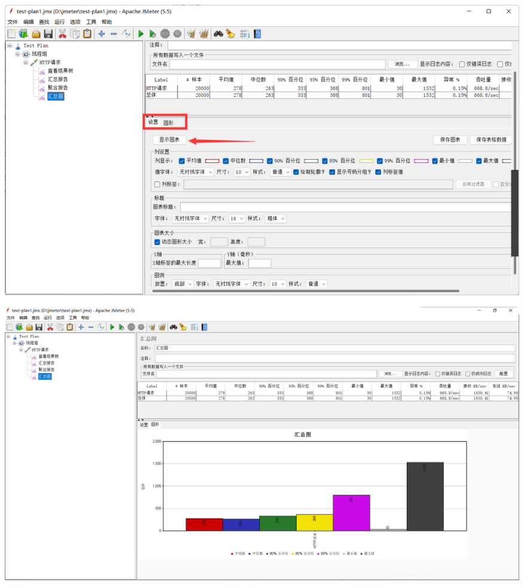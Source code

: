 ![image-20230225132617649](../../../images/image-20230225132617649.png)

![image-20230225132631487](../../../images/image-20230225132631487.png)
